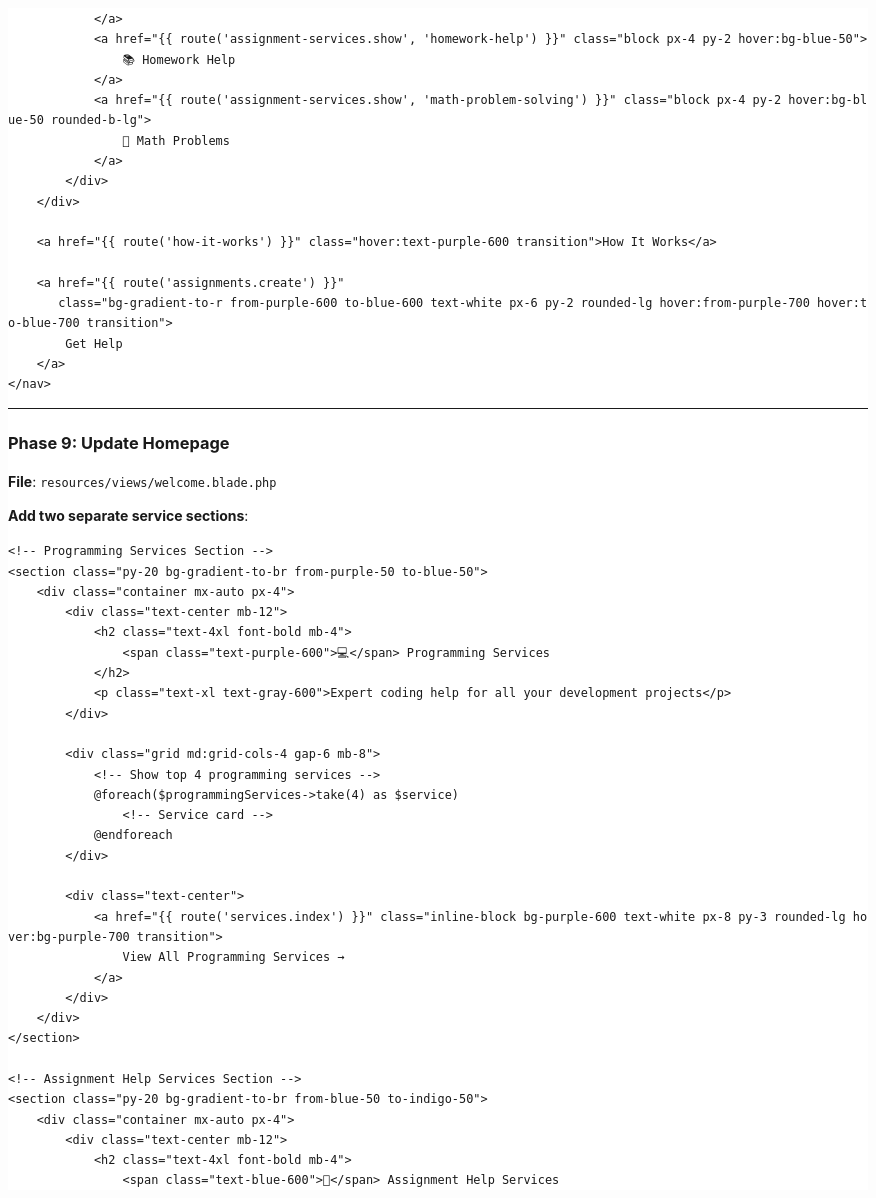 ```blade
            </a>
            <a href="{{ route('assignment-services.show', 'homework-help') }}" class="block px-4 py-2 hover:bg-blue-50">
                📚 Homework Help
            </a>
            <a href="{{ route('assignment-services.show', 'math-problem-solving') }}" class="block px-4 py-2 hover:bg-blue-50 rounded-b-lg">
                🧮 Math Problems
            </a>
        </div>
    </div>

    <a href="{{ route('how-it-works') }}" class="hover:text-purple-600 transition">How It Works</a>

    <a href="{{ route('assignments.create') }}"
       class="bg-gradient-to-r from-purple-600 to-blue-600 text-white px-6 py-2 rounded-lg hover:from-purple-700 hover:to-blue-700 transition">
        Get Help
    </a>
</nav>
```

---

### Phase 9: Update Homepage

**File**: `resources/views/welcome.blade.php`

**Add two separate service sections**:

```blade
<!-- Programming Services Section -->
<section class="py-20 bg-gradient-to-br from-purple-50 to-blue-50">
    <div class="container mx-auto px-4">
        <div class="text-center mb-12">
            <h2 class="text-4xl font-bold mb-4">
                <span class="text-purple-600">💻</span> Programming Services
            </h2>
            <p class="text-xl text-gray-600">Expert coding help for all your development projects</p>
        </div>

        <div class="grid md:grid-cols-4 gap-6 mb-8">
            <!-- Show top 4 programming services -->
            @foreach($programmingServices->take(4) as $service)
                <!-- Service card -->
            @endforeach
        </div>

        <div class="text-center">
            <a href="{{ route('services.index') }}" class="inline-block bg-purple-600 text-white px-8 py-3 rounded-lg hover:bg-purple-700 transition">
                View All Programming Services →
            </a>
        </div>
    </div>
</section>

<!-- Assignment Help Services Section -->
<section class="py-20 bg-gradient-to-br from-blue-50 to-indigo-50">
    <div class="container mx-auto px-4">
        <div class="text-center mb-12">
            <h2 class="text-4xl font-bold mb-4">
                <span class="text-blue-600">📝</span> Assignment Help Services
```